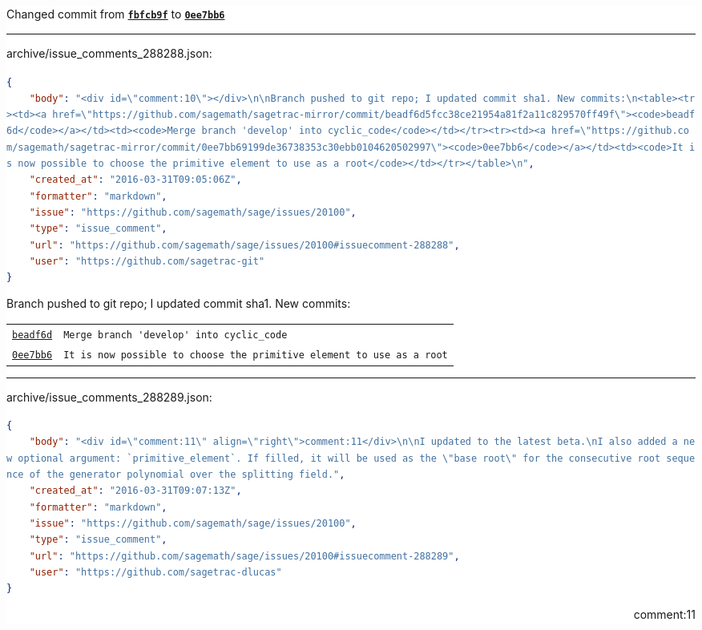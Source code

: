 Changed commit from **[`fbfcb9f`](https://github.com/sagemath/sagetrac-mirror/commit/fbfcb9f2c59429050ddb23584d563594518baee5)** to **[`0ee7bb6`](https://github.com/sagemath/sagetrac-mirror/commit/0ee7bb69199de36738353c30ebb0104620502997)**



---

archive/issue_comments_288288.json:
```json
{
    "body": "<div id=\"comment:10\"></div>\n\nBranch pushed to git repo; I updated commit sha1. New commits:\n<table><tr><td><a href=\"https://github.com/sagemath/sagetrac-mirror/commit/beadf6d5fcc38ce21954a81f2a11c829570ff49f\"><code>beadf6d</code></a></td><td><code>Merge branch 'develop' into cyclic_code</code></td></tr><tr><td><a href=\"https://github.com/sagemath/sagetrac-mirror/commit/0ee7bb69199de36738353c30ebb0104620502997\"><code>0ee7bb6</code></a></td><td><code>It is now possible to choose the primitive element to use as a root</code></td></tr></table>\n",
    "created_at": "2016-03-31T09:05:06Z",
    "formatter": "markdown",
    "issue": "https://github.com/sagemath/sage/issues/20100",
    "type": "issue_comment",
    "url": "https://github.com/sagemath/sage/issues/20100#issuecomment-288288",
    "user": "https://github.com/sagetrac-git"
}
```

<div id="comment:10"></div>

Branch pushed to git repo; I updated commit sha1. New commits:
<table><tr><td><a href="https://github.com/sagemath/sagetrac-mirror/commit/beadf6d5fcc38ce21954a81f2a11c829570ff49f"><code>beadf6d</code></a></td><td><code>Merge branch 'develop' into cyclic_code</code></td></tr><tr><td><a href="https://github.com/sagemath/sagetrac-mirror/commit/0ee7bb69199de36738353c30ebb0104620502997"><code>0ee7bb6</code></a></td><td><code>It is now possible to choose the primitive element to use as a root</code></td></tr></table>




---

archive/issue_comments_288289.json:
```json
{
    "body": "<div id=\"comment:11\" align=\"right\">comment:11</div>\n\nI updated to the latest beta.\nI also added a new optional argument: `primitive_element`. If filled, it will be used as the \"base root\" for the consecutive root sequence of the generator polynomial over the splitting field.",
    "created_at": "2016-03-31T09:07:13Z",
    "formatter": "markdown",
    "issue": "https://github.com/sagemath/sage/issues/20100",
    "type": "issue_comment",
    "url": "https://github.com/sagemath/sage/issues/20100#issuecomment-288289",
    "user": "https://github.com/sagetrac-dlucas"
}
```

<div id="comment:11" align="right">comment:11</div>
